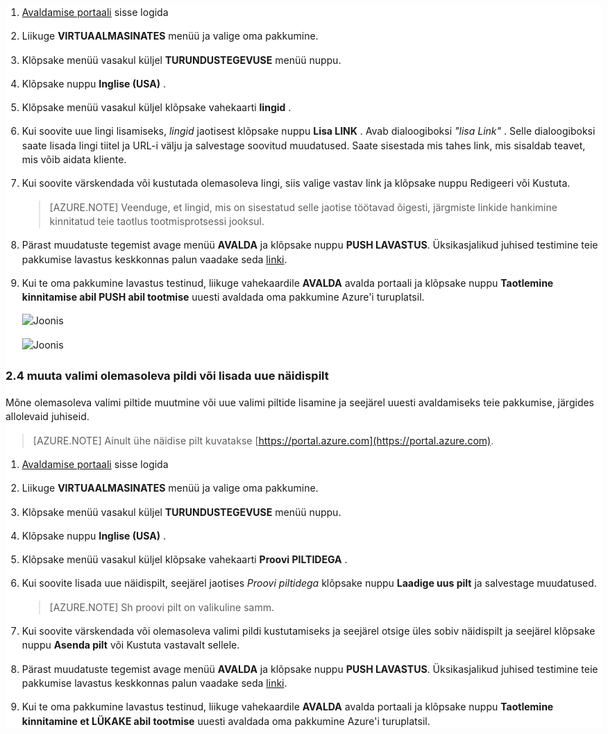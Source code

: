 1. [Avaldamise portaali](https://publish.windowsazure.com) sisse logida
2. Liikuge **VIRTUAALMASINATES** menüü ja valige oma pakkumine.
3. Klõpsake menüü vasakul küljel **TURUNDUSTEGEVUSE** menüü nuppu.
4. Klõpsake nuppu **Inglise (USA)** .
5. Klõpsake menüü vasakul küljel klõpsake vahekaarti **lingid** .
6. Kui soovite uue lingi lisamiseks, *lingid* jaotisest klõpsake nuppu **Lisa LINK** . Avab dialoogiboksi *"lisa Link"* . Selle dialoogiboksi saate lisada lingi tiitel ja URL-i välju ja salvestage soovitud muudatused. Saate sisestada mis tahes link, mis sisaldab teavet, mis võib aidata kliente.
7. Kui soovite värskendada või kustutada olemasoleva lingi, siis valige vastav link ja klõpsake nuppu Redigeeri või Kustuta.

    >[AZURE.NOTE] Veenduge, et lingid, mis on sisestatud selle jaotise töötavad õigesti, järgmiste linkide hankimine kinnitatud teie taotlus tootmisprotsessi jooksul.

8. Pärast muudatuste tegemist avage menüü **AVALDA** ja klõpsake nuppu **PUSH LAVASTUS**. Üksikasjalikud juhised testimine teie pakkumise lavastus keskkonnas palun vaadake seda [linki](marketplace-publishing-vm-image-test-in-staging.md).
9. Kui te oma pakkumine lavastus testinud, liikuge vahekaardile **AVALDA** avalda portaali ja klõpsake nuppu **Taotlemine kinnitamise abil PUSH abil tootmise** uuesti avaldada oma pakkumine Azure'i turuplatsil.

    ![Joonis](media/marketplace-publishing-vm-image-post-publishing/img02.3_09-01.png)

    ![Joonis](media/marketplace-publishing-vm-image-post-publishing/img02.3-2.png)

### <a name="24-change-an-existing-sample-image-or-add-a-new-sample-image"></a>2.4 muuta valimi olemasoleva pildi või lisada uue näidispilt

Mõne olemasoleva valimi piltide muutmine või uue valimi piltide lisamine ja seejärel uuesti avaldamiseks teie pakkumise, järgides allolevaid juhiseid.

>[AZURE.NOTE] Ainult ühe näidise pilt kuvatakse [https://portal.azure.com](https://portal.azure.com).

1. [Avaldamise portaali](https://publish.windowsazure.com) sisse logida
2. Liikuge **VIRTUAALMASINATES** menüü ja valige oma pakkumine.
3. Klõpsake menüü vasakul küljel **TURUNDUSTEGEVUSE** menüü nuppu.
4. Klõpsake nuppu **Inglise (USA)** .
5. Klõpsake menüü vasakul küljel klõpsake vahekaarti **Proovi PILTIDEGA** .
6. Kui soovite lisada uue näidispilt, seejärel jaotises *Proovi piltidega* klõpsake nuppu **Laadige uus pilt** ja salvestage muudatused.

    >[AZURE.NOTE] Sh proovi pilt on valikuline samm.

7. Kui soovite värskendada või olemasoleva valimi pildi kustutamiseks ja seejärel otsige üles sobiv näidispilt ja seejärel klõpsake nuppu **Asenda pilt** või Kustuta vastavalt sellele.

8. Pärast muudatuste tegemist avage menüü **AVALDA** ja klõpsake nuppu **PUSH LAVASTUS**. Üksikasjalikud juhised testimine teie pakkumise lavastus keskkonnas palun vaadake seda [linki](marketplace-publishing-vm-image-test-in-staging.md).
9. Kui te oma pakkumine lavastus testinud, liikuge vahekaardile **AVALDA** avalda portaali ja klõpsake nuppu **Taotlemine kinnitamine et LÜKAKE abil tootmise** uuesti avaldada oma pakkumine Azure'i turuplatsil.
